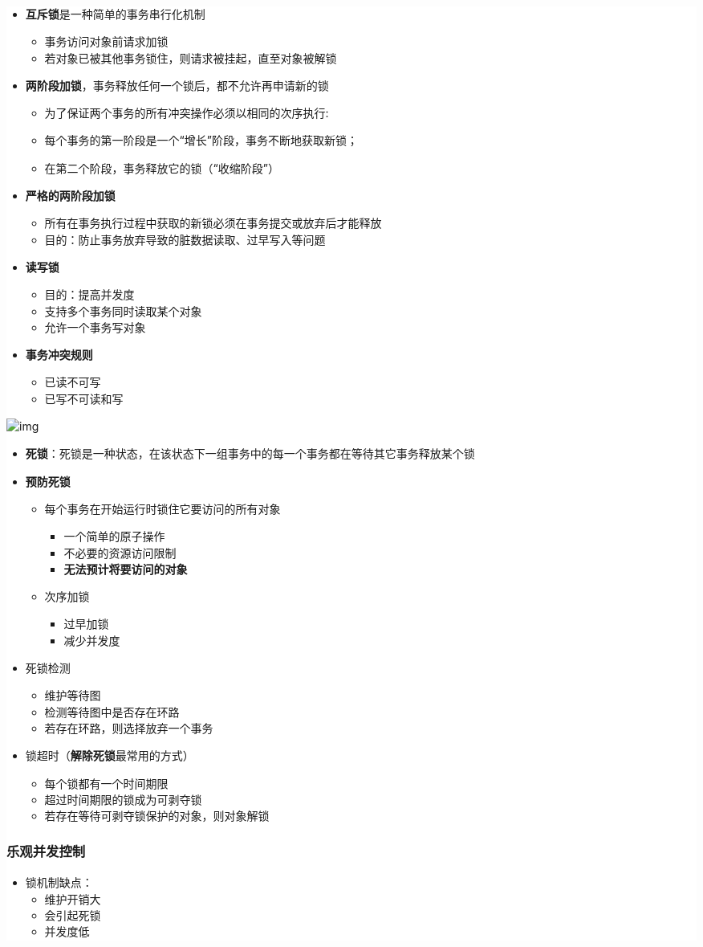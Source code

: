 - **互斥锁**是一种简单的事务串行化机制

	- 事务访问对象前请求加锁
	- 若对象已被其他事务锁住，则请求被挂起，直至对象被解锁

- **两阶段加锁**，事务释放任何一个锁后，都不允许再申请新的锁

	- 为了保证两个事务的所有冲突操作必须以相同的次序执行:

	- 每个事务的第一阶段是一个“增长”阶段，事务不断地获取新锁；
	- 在第二个阶段，事务释放它的锁（“收缩阶段”）

- **严格的两阶段加锁**

	- 所有在事务执行过程中获取的新锁必须在事务提交或放弃后才能释放
	- 目的：防止事务放弃导致的脏数据读取、过早写入等问题

- **读写锁**

	- 目的：提高并发度
	- 支持多个事务同时读取某个对象
	- 允许一个事务写对象

- **事务冲突规则**

	- 已读不可写
	- 已写不可读和写

![img](https://pic2.zhimg.com/80/v2-fb81c92f588f851c65586e6b11d5f285_720w.jpg)

- **死锁**：死锁是一种状态，在该状态下一组事务中的每一个事务都在等待其它事务释放某个锁

- **预防死锁**

	- 每个事务在开始运行时锁住它要访问的所有对象
	  - 一个简单的原子操作
	  - 不必要的资源访问限制
	  - **无法预计将要访问的对象**

	- 次序加锁

		- 过早加锁
		- 减少并发度

- 死锁检测

	- 维护等待图
	- 检测等待图中是否存在环路
	- 若存在环路，则选择放弃一个事务

- 锁超时（**解除死锁**最常用的方式）

	- 每个锁都有一个时间期限
	- 超过时间期限的锁成为可剥夺锁
	- 若存在等待可剥夺锁保护的对象，则对象解锁

### **乐观并发控制**

- 锁机制缺点：
	- 维护开销大
	- 会引起死锁
	- 并发度低
